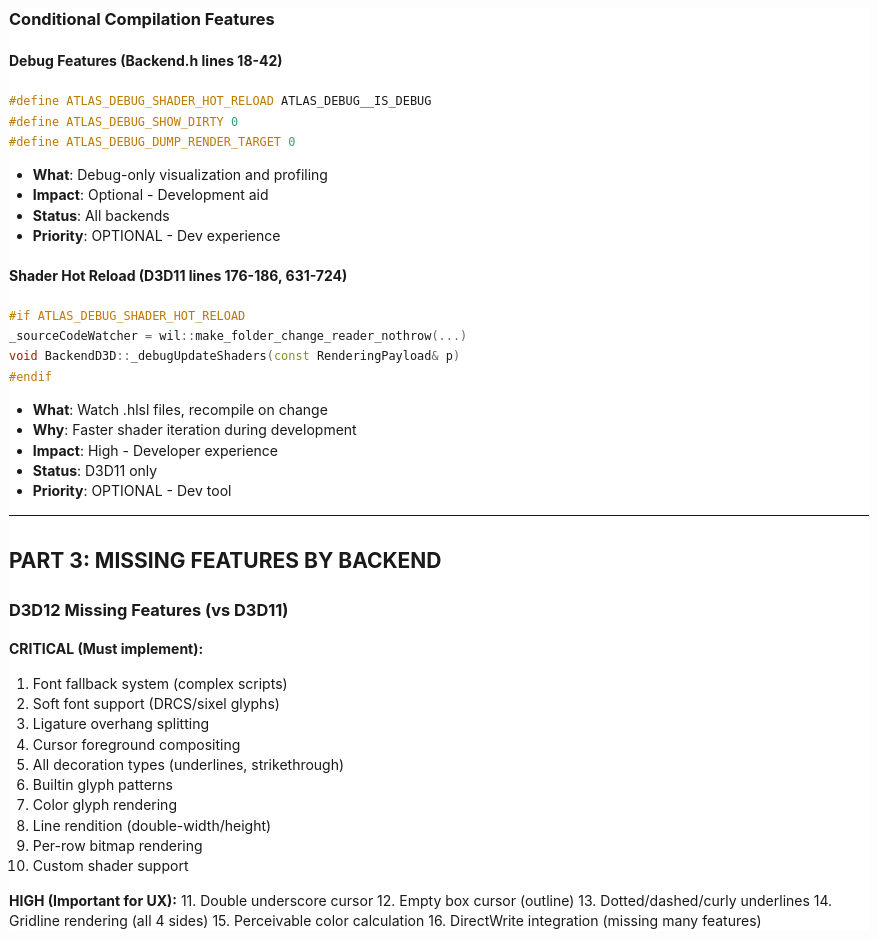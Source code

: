 ### Conditional Compilation Features

#### Debug Features (Backend.h lines 18-42)
```cpp
#define ATLAS_DEBUG_SHADER_HOT_RELOAD ATLAS_DEBUG__IS_DEBUG
#define ATLAS_DEBUG_SHOW_DIRTY 0
#define ATLAS_DEBUG_DUMP_RENDER_TARGET 0
```
- **What**: Debug-only visualization and profiling
- **Impact**: Optional - Development aid
- **Status**: All backends
- **Priority**: OPTIONAL - Dev experience

#### Shader Hot Reload (D3D11 lines 176-186, 631-724)
```cpp
#if ATLAS_DEBUG_SHADER_HOT_RELOAD
_sourceCodeWatcher = wil::make_folder_change_reader_nothrow(...)
void BackendD3D::_debugUpdateShaders(const RenderingPayload& p)
#endif
```
- **What**: Watch .hlsl files, recompile on change
- **Why**: Faster shader iteration during development
- **Impact**: High - Developer experience
- **Status**: D3D11 only
- **Priority**: OPTIONAL - Dev tool

---

## PART 3: MISSING FEATURES BY BACKEND

### D3D12 Missing Features (vs D3D11)

**CRITICAL (Must implement):**
1. Font fallback system (complex scripts)
2. Soft font support (DRCS/sixel glyphs)
3. Ligature overhang splitting
4. Cursor foreground compositing
5. All decoration types (underlines, strikethrough)
6. Builtin glyph patterns
7. Color glyph rendering
8. Line rendition (double-width/height)
9. Per-row bitmap rendering
10. Custom shader support

**HIGH (Important for UX):**
11. Double underscore cursor
12. Empty box cursor (outline)
13. Dotted/dashed/curly underlines
14. Gridline rendering (all 4 sides)
15. Perceivable color calculation
16. DirectWrite integration (missing many features)
